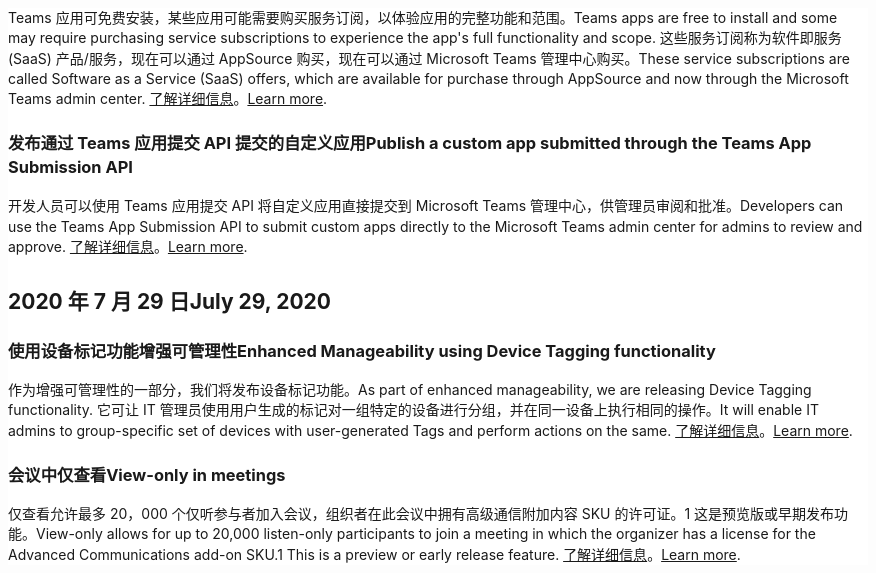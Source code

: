 <span data-ttu-id="aeb02-344">Teams 应用可免费安装，某些应用可能需要购买服务订阅，以体验应用的完整功能和范围。</span><span class="sxs-lookup"><span data-stu-id="aeb02-344">Teams apps are free to install and some may require purchasing service subscriptions to experience the app's full functionality and scope.</span></span> <span data-ttu-id="aeb02-345">这些服务订阅称为软件即服务 (SaaS) 产品/服务，现在可以通过 AppSource 购买，现在可以通过 Microsoft Teams 管理中心购买。</span><span class="sxs-lookup"><span data-stu-id="aeb02-345">These service subscriptions are called Software as a Service (SaaS) offers, which are available for purchase through AppSource and now through the Microsoft Teams admin center.</span></span> <span data-ttu-id="aeb02-346">[了解详细信息](../purchase-third-party-apps.md)。</span><span class="sxs-lookup"><span data-stu-id="aeb02-346">[Learn more](../purchase-third-party-apps.md).</span></span>

### <a name="publish-a-custom-app-submitted-through-the-teams-app-submission-api"></a><span data-ttu-id="aeb02-347">发布通过 Teams 应用提交 API 提交的自定义应用</span><span class="sxs-lookup"><span data-stu-id="aeb02-347">Publish a custom app submitted through the Teams App Submission API</span></span>

<span data-ttu-id="aeb02-348">开发人员可以使用 Teams 应用提交 API 将自定义应用直接提交到 Microsoft Teams 管理中心，供管理员审阅和批准。</span><span class="sxs-lookup"><span data-stu-id="aeb02-348">Developers can use the Teams App Submission API to submit custom apps directly to the Microsoft Teams admin center for admins to review and approve.</span></span> <span data-ttu-id="aeb02-349">[了解详细信息](../submit-approve-custom-apps.md)。</span><span class="sxs-lookup"><span data-stu-id="aeb02-349">[Learn more](../submit-approve-custom-apps.md).</span></span>

## <a name="july-29-2020"></a><span data-ttu-id="aeb02-350">2020 年 7 月 29 日</span><span class="sxs-lookup"><span data-stu-id="aeb02-350">July 29, 2020</span></span>

### <a name="enhanced-manageability-using-device-tagging-functionality"></a><span data-ttu-id="aeb02-351">使用设备标记功能增强可管理性</span><span class="sxs-lookup"><span data-stu-id="aeb02-351">Enhanced Manageability using Device Tagging functionality</span></span>

<span data-ttu-id="aeb02-352">作为增强可管理性的一部分，我们将发布设备标记功能。</span><span class="sxs-lookup"><span data-stu-id="aeb02-352">As part of enhanced manageability, we are releasing Device Tagging functionality.</span></span> <span data-ttu-id="aeb02-353">它可让 IT 管理员使用用户生成的标记对一组特定的设备进行分组，并在同一设备上执行相同的操作。</span><span class="sxs-lookup"><span data-stu-id="aeb02-353">It will enable IT admins to group-specific set of devices with user-generated Tags and perform actions on the same.</span></span> <span data-ttu-id="aeb02-354">[了解详细信息](/../../manage-device-tags.md)。</span><span class="sxs-lookup"><span data-stu-id="aeb02-354">[Learn more](/../../manage-device-tags.md).</span></span>

### <a name="view-only-in-meetings"></a><span data-ttu-id="aeb02-355">会议中仅查看</span><span class="sxs-lookup"><span data-stu-id="aeb02-355">View-only in meetings</span></span>

<span data-ttu-id="aeb02-356">仅查看允许最多 20，000 个仅听参与者加入会议，组织者在此会议中拥有高级通信附加内容 SKU 的许可证。1 这是预览版或早期发布功能。</span><span class="sxs-lookup"><span data-stu-id="aeb02-356">View-only allows for up to 20,000 listen-only participants to join a meeting in which the organizer has a license for the Advanced Communications add-on SKU.1 This is a preview or early release feature.</span></span> <span data-ttu-id="aeb02-357">[了解详细信息](https://docs.microsoft.com/MicrosoftTeams/limits-specifications-teams-preview#meetings-and-calls)。</span><span class="sxs-lookup"><span data-stu-id="aeb02-357">[Learn more](https://docs.microsoft.com/MicrosoftTeams/limits-specifications-teams-preview#meetings-and-calls).</span></span>
